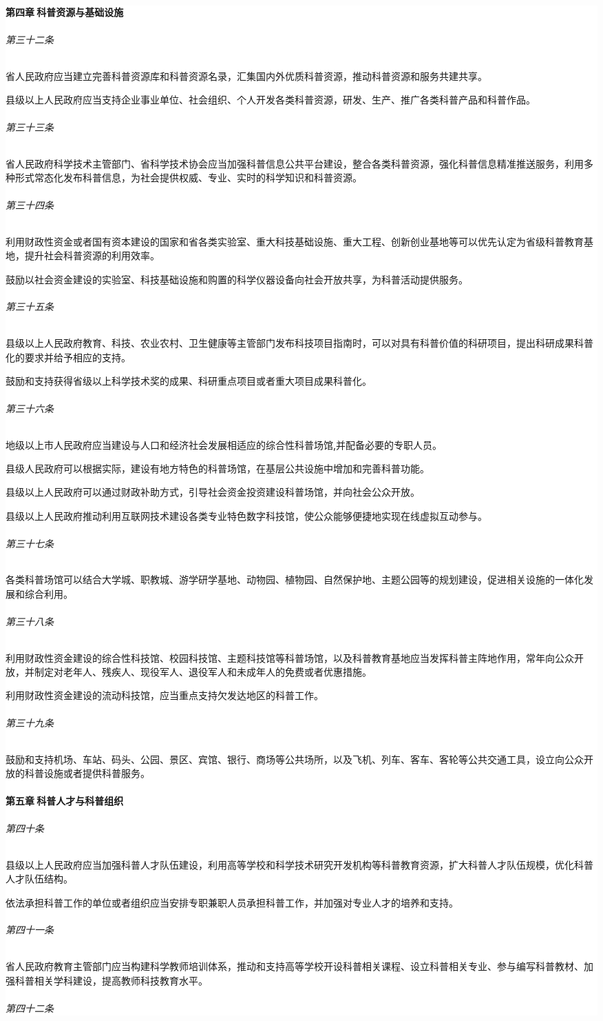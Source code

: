 #### 第四章 科普资源与基础设施

###### 第三十二条

省人民政府应当建立完善科普资源库和科普资源名录，汇集国内外优质科普资源，推动科普资源和服务共建共享。

县级以上人民政府应当支持企业事业单位、社会组织、个人开发各类科普资源，研发、生产、推广各类科普产品和科普作品。

###### 第三十三条

省人民政府科学技术主管部门、省科学技术协会应当加强科普信息公共平台建设，整合各类科普资源，强化科普信息精准推送服务，利用多种形式常态化发布科普信息，为社会提供权威、专业、实时的科学知识和科普资源。

###### 第三十四条

利用财政性资金或者国有资本建设的国家和省各类实验室、重大科技基础设施、重大工程、创新创业基地等可以优先认定为省级科普教育基地，提升社会科普资源的利用效率。

鼓励以社会资金建设的实验室、科技基础设施和购置的科学仪器设备向社会开放共享，为科普活动提供服务。

###### 第三十五条

县级以上人民政府教育、科技、农业农村、卫生健康等主管部门发布科技项目指南时，可以对具有科普价值的科研项目，提出科研成果科普化的要求并给予相应的支持。

鼓励和支持获得省级以上科学技术奖的成果、科研重点项目或者重大项目成果科普化。

###### 第三十六条

地级以上市人民政府应当建设与人口和经济社会发展相适应的综合性科普场馆,并配备必要的专职人员。

县级人民政府可以根据实际，建设有地方特色的科普场馆，在基层公共设施中增加和完善科普功能。

县级以上人民政府可以通过财政补助方式，引导社会资金投资建设科普场馆，并向社会公众开放。

县级以上人民政府推动利用互联网技术建设各类专业特色数字科技馆，使公众能够便捷地实现在线虚拟互动参与。

###### 第三十七条

各类科普场馆可以结合大学城、职教城、游学研学基地、动物园、植物园、自然保护地、主题公园等的规划建设，促进相关设施的一体化发展和综合利用。

###### 第三十八条

利用财政性资金建设的综合性科技馆、校园科技馆、主题科技馆等科普场馆，以及科普教育基地应当发挥科普主阵地作用，常年向公众开放，并制定对老年人、残疾人、现役军人、退役军人和未成年人的免费或者优惠措施。

利用财政性资金建设的流动科技馆，应当重点支持欠发达地区的科普工作。

###### 第三十九条

鼓励和支持机场、车站、码头、公园、景区、宾馆、银行、商场等公共场所，以及飞机、列车、客车、客轮等公共交通工具，设立向公众开放的科普设施或者提供科普服务。

#### 第五章 科普人才与科普组织

###### 第四十条

县级以上人民政府应当加强科普人才队伍建设，利用高等学校和科学技术研究开发机构等科普教育资源，扩大科普人才队伍规模，优化科普人才队伍结构。

依法承担科普工作的单位或者组织应当安排专职兼职人员承担科普工作，并加强对专业人才的培养和支持。

###### 第四十一条

省人民政府教育主管部门应当构建科学教师培训体系，推动和支持高等学校开设科普相关课程、设立科普相关专业、参与编写科普教材、加强科普相关学科建设，提高教师科技教育水平。

###### 第四十二条
